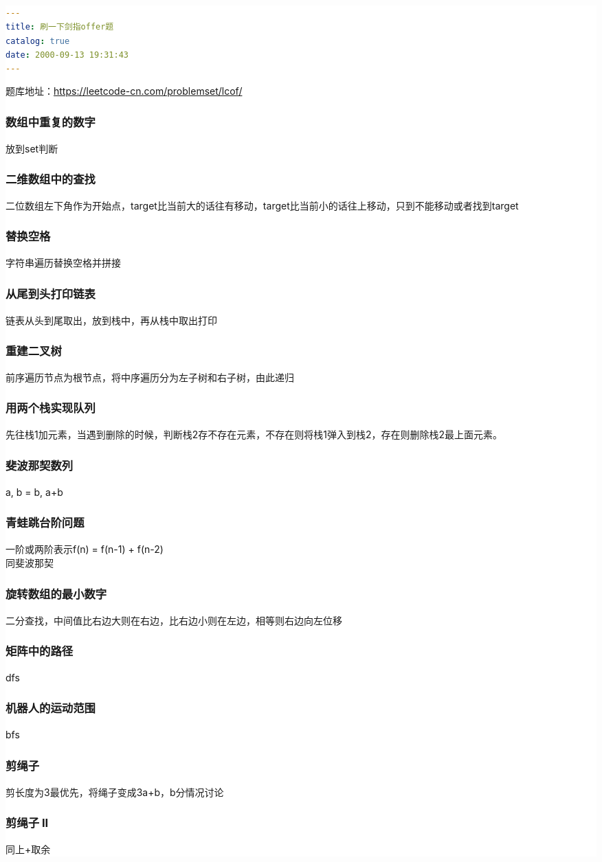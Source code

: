 ```yaml
---
title: 刷一下剑指offer题
catalog: true
date: 2000-09-13 19:31:43
---
```


题库地址：https://leetcode-cn.com/problemset/lcof/

### 数组中重复的数字
放到set判断

### 二维数组中的查找
二位数组左下角作为开始点，target比当前大的话往有移动，target比当前小的话往上移动，只到不能移动或者找到target

### 替换空格
字符串遍历替换空格并拼接

### 从尾到头打印链表
链表从头到尾取出，放到栈中，再从栈中取出打印

### 重建二叉树
前序遍历节点为根节点，将中序遍历分为左子树和右子树，由此递归

### 用两个栈实现队列 
先往栈1加元素，当遇到删除的时候，判断栈2存不存在元素，不存在则将栈1弹入到栈2，存在则删除栈2最上面元素。

### 斐波那契数列
a, b = b, a+b

### 青蛙跳台阶问题
一阶或两阶表示f(n) = f(n-1) + f(n-2)  
同斐波那契

### 旋转数组的最小数字
二分查找，中间值比右边大则在右边，比右边小则在左边，相等则右边向左位移

### 矩阵中的路径
dfs 

### 机器人的运动范围
bfs 

### 剪绳子
剪长度为3最优先，将绳子变成3a+b，b分情况讨论

### 剪绳子 II
同上+取余
